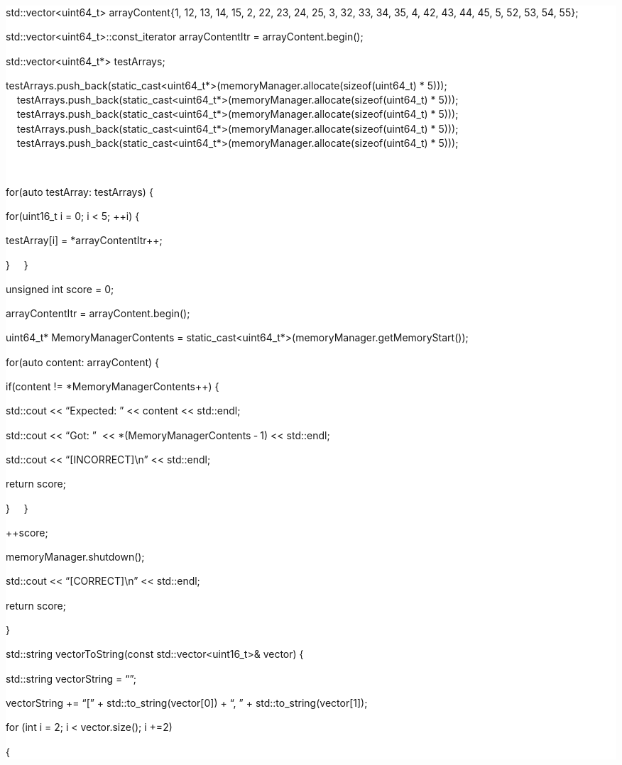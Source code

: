 std::vector&lt;uint64_t&gt; arrayContent{1, 12, 13, 14, 15, 2, 22, 23, 24, 25, 3, 32, 33, 34, 35, 4, 42, 43, 44, 45, 5, 52, 53, 54, 55};

std::vector&lt;uint64_t&gt;::const_iterator arrayContentItr = arrayContent.begin();

std::vector&lt;uint64_t*&gt; testArrays;

testArrays.push_back(static_cast&lt;uint64_t*&gt;(memoryManager.allocate(sizeof(uint64_t) * 5))); &nbsp;&nbsp;&nbsp;&nbsp;testArrays.push_back(static_cast&lt;uint64_t*&gt;(memoryManager.allocate(sizeof(uint64_t) * 5))); &nbsp;&nbsp;&nbsp;&nbsp;testArrays.push_back(static_cast&lt;uint64_t*&gt;(memoryManager.allocate(sizeof(uint64_t) * 5))); &nbsp;&nbsp;&nbsp;&nbsp;testArrays.push_back(static_cast&lt;uint64_t*&gt;(memoryManager.allocate(sizeof(uint64_t) * 5))); &nbsp;&nbsp;&nbsp;&nbsp;testArrays.push_back(static_cast&lt;uint64_t*&gt;(memoryManager.allocate(sizeof(uint64_t) * 5)));

&nbsp;

for(auto testArray: testArrays) {

for(uint16_t i = 0; i &lt; 5; ++i) {

testArray[i] = *arrayContentItr++;

} &nbsp;&nbsp;&nbsp;&nbsp;}

unsigned int score = 0;

arrayContentItr = arrayContent.begin();

uint64_t* MemoryManagerContents = static_cast&lt;uint64_t*&gt;(memoryManager.getMemoryStart());

for(auto content: arrayContent) {

if(content != *MemoryManagerContents++) {

std::cout &lt;&lt; “Expected: ” &lt;&lt; content &lt;&lt; std::endl;

std::cout &lt;&lt; “Got: ”&nbsp; &lt;&lt; *(MemoryManagerContents ‐ 1) &lt;&lt; std::endl;

std::cout &lt;&lt; “[INCORRECT]\n” &lt;&lt; std::endl;

return score;

} &nbsp;&nbsp;&nbsp;&nbsp;}

++score;

memoryManager.shutdown();

std::cout &lt;&lt; “[CORRECT]\n” &lt;&lt; std::endl;

return score;

}

std::string vectorToString(const std::vector&lt;uint16_t&gt;&amp; vector) {

std::string vectorString = “”;

vectorString += “[” + std::to_string(vector[0]) + “, ” + std::to_string(vector[1]);

for (int i = 2; i &lt; vector.size(); i +=2)

{
